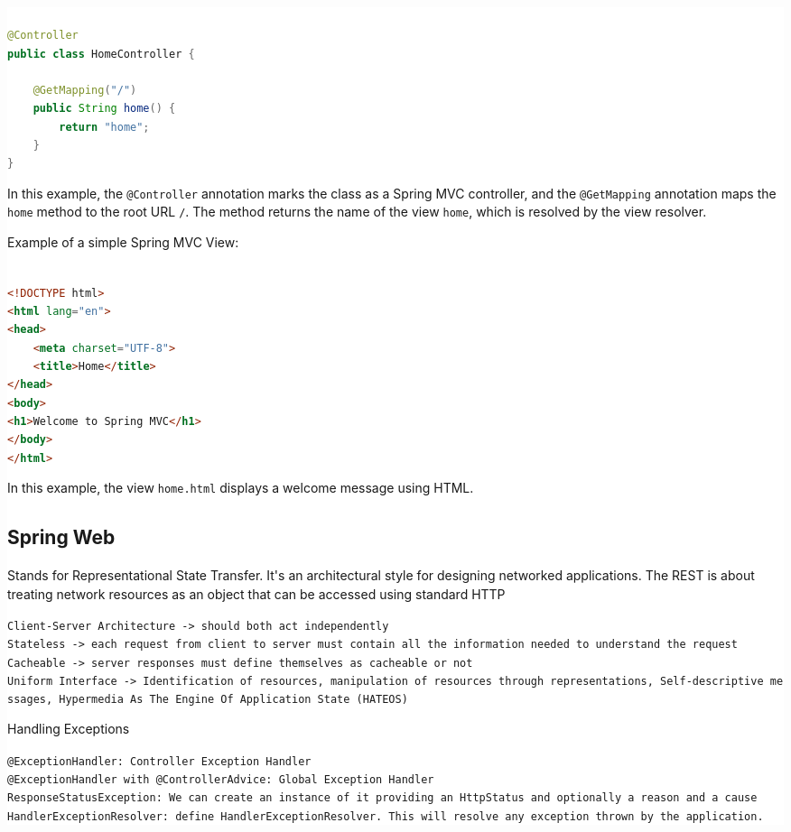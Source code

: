 ```java

@Controller
public class HomeController {

    @GetMapping("/")
    public String home() {
        return "home";
    }
}
```

In this example, the `@Controller` annotation marks the class as a Spring MVC controller, and the `@GetMapping`
annotation
maps the `home` method to the root URL `/`. The method returns the name of the view `home`, which is resolved by the
view resolver.

Example of a simple Spring MVC View:

```html

<!DOCTYPE html>
<html lang="en">
<head>
    <meta charset="UTF-8">
    <title>Home</title>
</head>
<body>
<h1>Welcome to Spring MVC</h1>
</body>
</html>
```

In this example, the view `home.html` displays a welcome message using HTML.

## Spring Web

Stands for Representational State Transfer. It's an architectural style for designing networked applications. The REST
is about treating network resources as an object that can be accessed using standard HTTP

    Client-Server Architecture -> should both act independently
    Stateless -> each request from client to server must contain all the information needed to understand the request
    Cacheable -> server responses must define themselves as cacheable or not
    Uniform Interface -> Identification of resources, manipulation of resources through representations, Self-descriptive messages, Hypermedia As The Engine Of Application State (HATEOS)

Handling Exceptions

    @ExceptionHandler: Controller Exception Handler
    @ExceptionHandler with @ControllerAdvice: Global Exception Handler
    ResponseStatusException: We can create an instance of it providing an HttpStatus and optionally a reason and a cause
    HandlerExceptionResolver: define HandlerExceptionResolver. This will resolve any exception thrown by the application.
